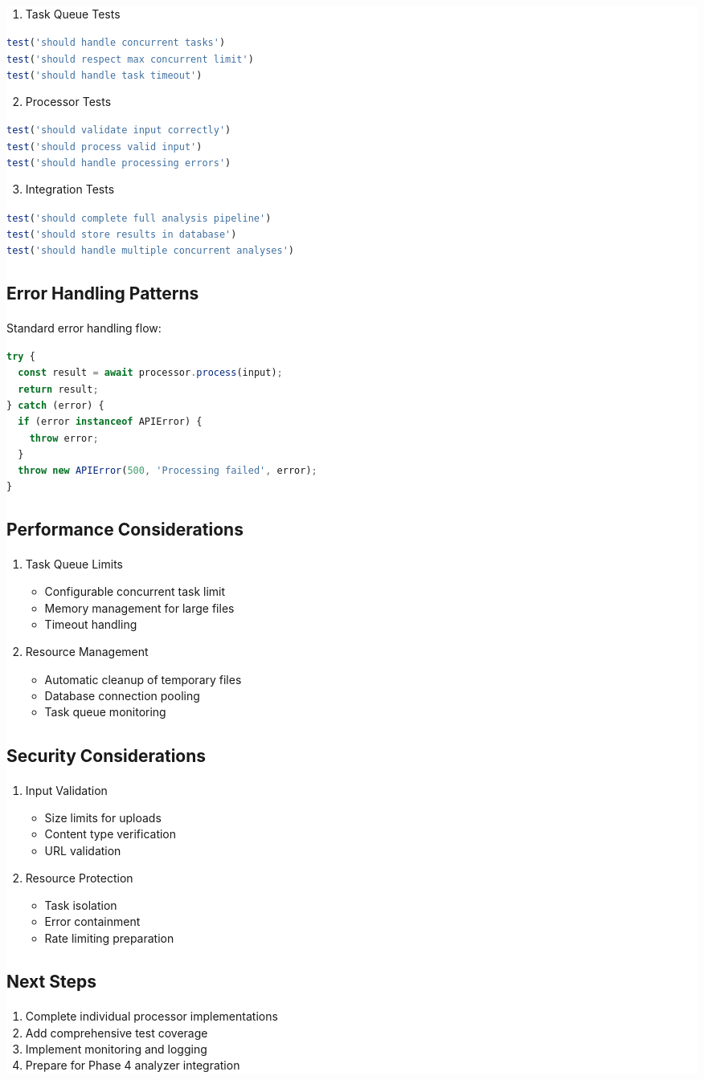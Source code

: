 1. Task Queue Tests
```typescript
test('should handle concurrent tasks')
test('should respect max concurrent limit')
test('should handle task timeout')
```

2. Processor Tests
```typescript
test('should validate input correctly')
test('should process valid input')
test('should handle processing errors')
```

3. Integration Tests
```typescript
test('should complete full analysis pipeline')
test('should store results in database')
test('should handle multiple concurrent analyses')
```

## Error Handling Patterns
Standard error handling flow:
```typescript
try {
  const result = await processor.process(input);
  return result;
} catch (error) {
  if (error instanceof APIError) {
    throw error;
  }
  throw new APIError(500, 'Processing failed', error);
}
```

## Performance Considerations
1. Task Queue Limits
   - Configurable concurrent task limit
   - Memory management for large files
   - Timeout handling

2. Resource Management
   - Automatic cleanup of temporary files
   - Database connection pooling
   - Task queue monitoring

## Security Considerations
1. Input Validation
   - Size limits for uploads
   - Content type verification
   - URL validation

2. Resource Protection
   - Task isolation
   - Error containment
   - Rate limiting preparation

## Next Steps
1. Complete individual processor implementations
2. Add comprehensive test coverage
3. Implement monitoring and logging
4. Prepare for Phase 4 analyzer integration